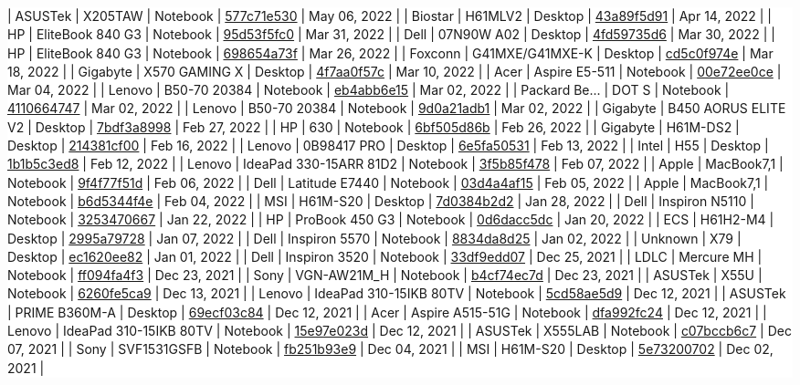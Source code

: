 | ASUSTek       | X205TAW                     | Notebook    | [577c71e530](https://linux-hardware.org/?probe=577c71e530) | May 06, 2022 |
| Biostar       | H61MLV2                     | Desktop     | [43a89f5d91](https://linux-hardware.org/?probe=43a89f5d91) | Apr 14, 2022 |
| HP            | EliteBook 840 G3            | Notebook    | [95d53f5fc0](https://linux-hardware.org/?probe=95d53f5fc0) | Mar 31, 2022 |
| Dell          | 07N90W A02                  | Desktop     | [4fd59735d6](https://linux-hardware.org/?probe=4fd59735d6) | Mar 30, 2022 |
| HP            | EliteBook 840 G3            | Notebook    | [698654a73f](https://linux-hardware.org/?probe=698654a73f) | Mar 26, 2022 |
| Foxconn       | G41MXE/G41MXE-K             | Desktop     | [cd5c0f974e](https://linux-hardware.org/?probe=cd5c0f974e) | Mar 18, 2022 |
| Gigabyte      | X570 GAMING X               | Desktop     | [4f7aa0f57c](https://linux-hardware.org/?probe=4f7aa0f57c) | Mar 10, 2022 |
| Acer          | Aspire E5-511               | Notebook    | [00e72ee0ce](https://linux-hardware.org/?probe=00e72ee0ce) | Mar 04, 2022 |
| Lenovo        | B50-70 20384                | Notebook    | [eb4abb6e15](https://linux-hardware.org/?probe=eb4abb6e15) | Mar 02, 2022 |
| Packard Be... | DOT S                       | Notebook    | [4110664747](https://linux-hardware.org/?probe=4110664747) | Mar 02, 2022 |
| Lenovo        | B50-70 20384                | Notebook    | [9d0a21adb1](https://linux-hardware.org/?probe=9d0a21adb1) | Mar 02, 2022 |
| Gigabyte      | B450 AORUS ELITE V2         | Desktop     | [7bdf3a8998](https://linux-hardware.org/?probe=7bdf3a8998) | Feb 27, 2022 |
| HP            | 630                         | Notebook    | [6bf505d86b](https://linux-hardware.org/?probe=6bf505d86b) | Feb 26, 2022 |
| Gigabyte      | H61M-DS2                    | Desktop     | [214381cf00](https://linux-hardware.org/?probe=214381cf00) | Feb 16, 2022 |
| Lenovo        | 0B98417 PRO                 | Desktop     | [6e5fa50531](https://linux-hardware.org/?probe=6e5fa50531) | Feb 13, 2022 |
| Intel         | H55                         | Desktop     | [1b1b5c3ed8](https://linux-hardware.org/?probe=1b1b5c3ed8) | Feb 12, 2022 |
| Lenovo        | IdeaPad 330-15ARR 81D2      | Notebook    | [3f5b85f478](https://linux-hardware.org/?probe=3f5b85f478) | Feb 07, 2022 |
| Apple         | MacBook7,1                  | Notebook    | [9f4f77f51d](https://linux-hardware.org/?probe=9f4f77f51d) | Feb 06, 2022 |
| Dell          | Latitude E7440              | Notebook    | [03d4a4af15](https://linux-hardware.org/?probe=03d4a4af15) | Feb 05, 2022 |
| Apple         | MacBook7,1                  | Notebook    | [b6d5344f4e](https://linux-hardware.org/?probe=b6d5344f4e) | Feb 04, 2022 |
| MSI           | H61M-S20                    | Desktop     | [7d0384b2d2](https://linux-hardware.org/?probe=7d0384b2d2) | Jan 28, 2022 |
| Dell          | Inspiron N5110              | Notebook    | [3253470667](https://linux-hardware.org/?probe=3253470667) | Jan 22, 2022 |
| HP            | ProBook 450 G3              | Notebook    | [0d6dacc5dc](https://linux-hardware.org/?probe=0d6dacc5dc) | Jan 20, 2022 |
| ECS           | H61H2-M4                    | Desktop     | [2995a79728](https://linux-hardware.org/?probe=2995a79728) | Jan 07, 2022 |
| Dell          | Inspiron 5570               | Notebook    | [8834da8d25](https://linux-hardware.org/?probe=8834da8d25) | Jan 02, 2022 |
| Unknown       | X79                         | Desktop     | [ec1620ee82](https://linux-hardware.org/?probe=ec1620ee82) | Jan 01, 2022 |
| Dell          | Inspiron 3520               | Notebook    | [33df9edd07](https://linux-hardware.org/?probe=33df9edd07) | Dec 25, 2021 |
| LDLC          | Mercure MH                  | Notebook    | [ff094fa4f3](https://linux-hardware.org/?probe=ff094fa4f3) | Dec 23, 2021 |
| Sony          | VGN-AW21M_H                 | Notebook    | [b4cf74ec7d](https://linux-hardware.org/?probe=b4cf74ec7d) | Dec 23, 2021 |
| ASUSTek       | X55U                        | Notebook    | [6260fe5ca9](https://linux-hardware.org/?probe=6260fe5ca9) | Dec 13, 2021 |
| Lenovo        | IdeaPad 310-15IKB 80TV      | Notebook    | [5cd58ae5d9](https://linux-hardware.org/?probe=5cd58ae5d9) | Dec 12, 2021 |
| ASUSTek       | PRIME B360M-A               | Desktop     | [69ecf03c84](https://linux-hardware.org/?probe=69ecf03c84) | Dec 12, 2021 |
| Acer          | Aspire A515-51G             | Notebook    | [dfa992fc24](https://linux-hardware.org/?probe=dfa992fc24) | Dec 12, 2021 |
| Lenovo        | IdeaPad 310-15IKB 80TV      | Notebook    | [15e97e023d](https://linux-hardware.org/?probe=15e97e023d) | Dec 12, 2021 |
| ASUSTek       | X555LAB                     | Notebook    | [c07bccb6c7](https://linux-hardware.org/?probe=c07bccb6c7) | Dec 07, 2021 |
| Sony          | SVF1531GSFB                 | Notebook    | [fb251b93e9](https://linux-hardware.org/?probe=fb251b93e9) | Dec 04, 2021 |
| MSI           | H61M-S20                    | Desktop     | [5e73200702](https://linux-hardware.org/?probe=5e73200702) | Dec 02, 2021 |